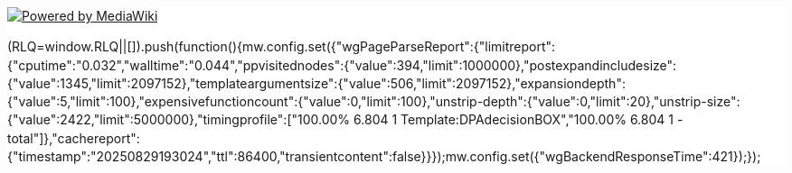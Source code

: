 [![Powered by MediaWiki](/resources/assets/poweredby_mediawiki_88x31.png)](https://www.mediawiki.org/)

(RLQ=window.RLQ||\[\]).push(function(){mw.config.set({"wgPageParseReport":{"limitreport":{"cputime":"0.032","walltime":"0.044","ppvisitednodes":{"value":394,"limit":1000000},"postexpandincludesize":{"value":1345,"limit":2097152},"templateargumentsize":{"value":506,"limit":2097152},"expansiondepth":{"value":5,"limit":100},"expensivefunctioncount":{"value":0,"limit":100},"unstrip-depth":{"value":0,"limit":20},"unstrip-size":{"value":2422,"limit":5000000},"timingprofile":\["100.00% 6.804 1 Template:DPAdecisionBOX","100.00% 6.804 1 -total"\]},"cachereport":{"timestamp":"20250829193024","ttl":86400,"transientcontent":false}}});mw.config.set({"wgBackendResponseTime":421});});